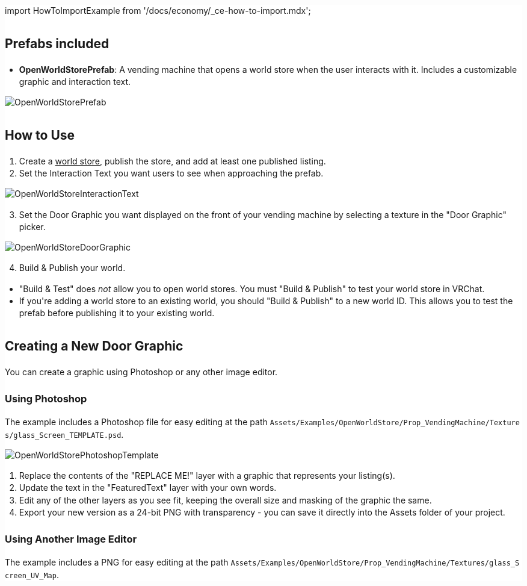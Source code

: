import HowToImportExample from '/docs/economy/_ce-how-to-import.mdx';

<HowToImportExample/>

## Prefabs included
* **OpenWorldStorePrefab**: A vending machine that opens a world store when the user interacts with it. Includes a customizable graphic and interaction text.

![OpenWorldStorePrefab](/img/economy/examples/OpenWorldStore_Prefab.png "The OpenWorldStorePrefab model in the demo scene")

## How to Use

1. Create a [world store](/economy/store/world-store), publish the store, and add at least one published listing.
2. Set the Interaction Text you want users to see when approaching the prefab.

![OpenWorldStoreInteractionText](/img/economy/examples/OpenWorldStore_InteractionText.png)

3. Set the Door Graphic you want displayed on the front of your vending machine by selecting a texture in the "Door Graphic" picker.

![OpenWorldStoreDoorGraphic](/img/economy/examples/OpenWorldStore_DoorGraphic.png)

4. Build & Publish your world.
  - "Build & Test" does _not_ allow you to open world stores. You must "Build & Publish" to test your world store in VRChat.
  - If you're adding a world store to an existing world, you should "Build & Publish" to a new world ID. This allows you to test the prefab before publishing it to your existing world.

## Creating a New Door Graphic

You can create a graphic using Photoshop or any other image editor.

### Using Photoshop

The example includes a Photoshop file for easy editing at the path `Assets/Examples/OpenWorldStore/Prop_VendingMachine/Textures/glass_Screen_TEMPLATE.psd`.

![OpenWorldStorePhotoshopTemplate](/img/economy/examples/OpenWorldStore_PhotoshopTemplate.png)

1. Replace the contents of the "REPLACE ME!" layer with a graphic that represents your listing(s).
2. Update the text in the "FeaturedText" layer with your own words.
3. Edit any of the other layers as you see fit, keeping the overall size and masking of the graphic the same.
4. Export your new version as a 24-bit PNG with transparency - you can save it directly into the Assets folder of your project.

### Using Another Image Editor

The example includes a PNG for easy editing at the path `Assets/Examples/OpenWorldStore/Prop_VendingMachine/Textures/glass_Screen_UV_Map`.
